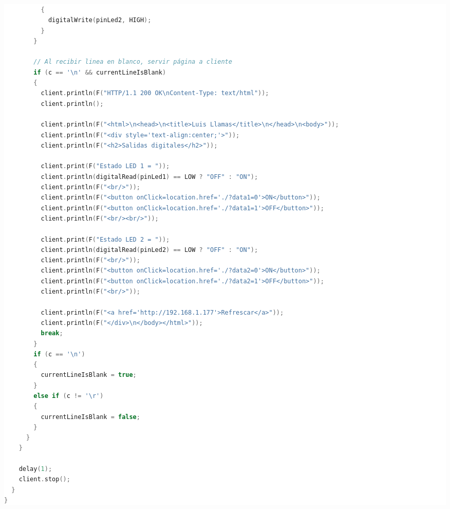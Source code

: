 ```cpp
          {
            digitalWrite(pinLed2, HIGH);
          }
        }

        // Al recibir linea en blanco, servir página a cliente
        if (c == '\n' && currentLineIsBlank)
        {
          client.println(F("HTTP/1.1 200 OK\nContent-Type: text/html"));
          client.println();

          client.println(F("<html>\n<head>\n<title>Luis Llamas</title>\n</head>\n<body>"));
          client.println(F("<div style='text-align:center;'>"));
          client.println(F("<h2>Salidas digitales</h2>"));
          
          client.print(F("Estado LED 1 = "));
          client.println(digitalRead(pinLed1) == LOW ? "OFF" : "ON");
          client.println(F("<br/>"));
          client.println(F("<button onClick=location.href='./?data1=0'>ON</button>"));
          client.println(F("<button onClick=location.href='./?data1=1'>OFF</button>"));
          client.println(F("<br/><br/>"));

          client.print(F("Estado LED 2 = "));
          client.println(digitalRead(pinLed2) == LOW ? "OFF" : "ON");
          client.println(F("<br/>"));
          client.println(F("<button onClick=location.href='./?data2=0'>ON</button>"));
          client.println(F("<button onClick=location.href='./?data2=1'>OFF</button>"));
          client.println(F("<br/>"));

          client.println(F("<a href='http://192.168.1.177'>Refrescar</a>"));
          client.println(F("</div>\n</body></html>"));
          break;
        }
        if (c == '\n') 
        {
          currentLineIsBlank = true;
        }
        else if (c != '\r') 
        {
          currentLineIsBlank = false;
        }
      }
    }

    delay(1);
    client.stop();
  }
}

```



